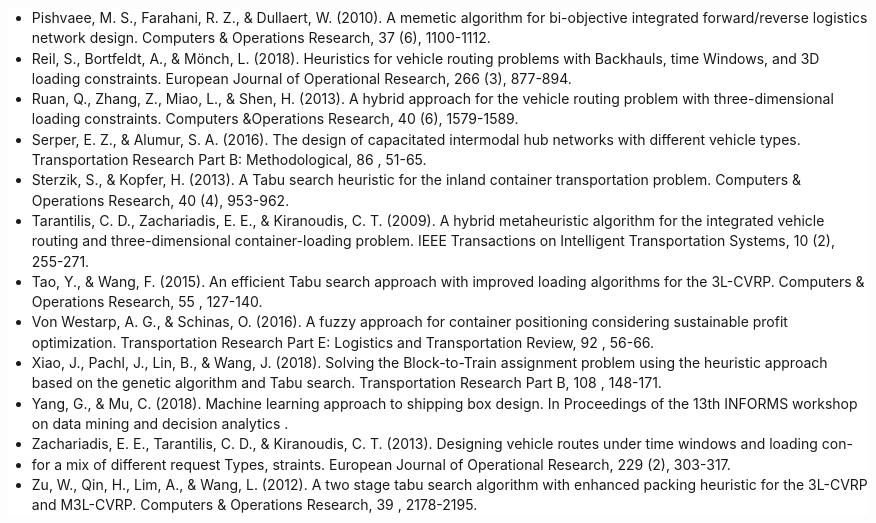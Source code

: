 - Pishvaee, M. S., Farahani, R. Z., &amp; Dullaert, W. (2010). A memetic algorithm for bi-objective integrated forward/reverse logistics network design. Computers &amp; Operations Research, 37 (6), 1100-1112.
- Reil, S., Bortfeldt, A., &amp; Mönch, L. (2018). Heuristics for vehicle routing problems with Backhauls, time Windows, and 3D loading constraints. European Journal of Operational Research, 266 (3), 877-894.
- Ruan, Q., Zhang, Z., Miao, L., &amp; Shen, H. (2013). A hybrid approach for the vehicle routing problem with three-dimensional loading constraints. Computers &amp;Operations Research, 40 (6), 1579-1589.
- Serper, E. Z., &amp; Alumur, S. A. (2016). The design of capacitated intermodal hub networks with different vehicle types. Transportation Research Part B: Methodological, 86 , 51-65.
- Sterzik, S., &amp; Kopfer, H. (2013). A Tabu search heuristic for the inland container transportation problem. Computers &amp; Operations Research, 40 (4), 953-962.
- Tarantilis, C. D., Zachariadis, E. E., &amp; Kiranoudis, C. T. (2009). A hybrid metaheuristic algorithm for the integrated vehicle routing and three-dimensional container-loading problem. IEEE Transactions on Intelligent Transportation Systems, 10 (2), 255-271.
- Tao, Y., &amp; Wang, F. (2015). An efficient Tabu search approach with improved loading algorithms for the 3L-CVRP. Computers &amp; Operations Research, 55 , 127-140.
- Von Westarp, A. G., &amp; Schinas, O. (2016). A fuzzy approach for container positioning considering sustainable profit optimization. Transportation Research Part E: Logistics and Transportation Review, 92 , 56-66.
- Xiao, J., Pachl, J., Lin, B., &amp; Wang, J. (2018). Solving the Block-to-Train assignment problem using the heuristic approach based on the genetic algorithm and Tabu search. Transportation Research Part B, 108 , 148-171.
- Yang, G., &amp; Mu, C. (2018). Machine learning approach to shipping box design. In Proceedings of the 13th INFORMS workshop on data mining and decision analytics .
- Zachariadis, E. E., Tarantilis, C. D., &amp; Kiranoudis, C. T. (2013). Designing vehicle routes under time windows and loading con-
- for a mix of different request Types, straints. European Journal of Operational Research, 229 (2), 303-317.
- Zu, W., Qin, H., Lim, A., &amp; Wang, L. (2012). A two stage tabu search algorithm with enhanced packing heuristic for the 3L-CVRP and M3L-CVRP. Computers &amp; Operations Research, 39 , 2178-2195.
